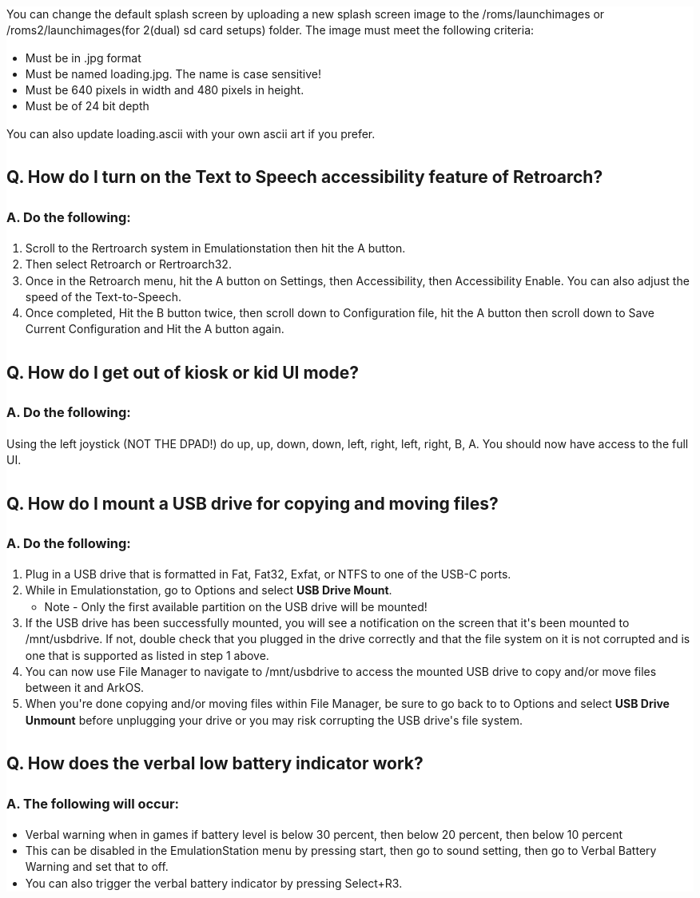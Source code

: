 You can change the default splash screen by uploading a new splash screen image to the /roms/launchimages or /roms2/launchimages(for 2(dual) sd card setups) folder.  The image must meet the following criteria: 

- Must be in .jpg format
- Must be named loading.jpg.  The name is case sensitive!
- Must be 640 pixels in width and 480 pixels in height.
- Must be of 24 bit depth

You can also update loading.ascii with your own ascii art if you prefer.

## Q. How do I turn on the Text to Speech accessibility feature of Retroarch?
### A. Do the following:

1. Scroll to the Rertroarch system in Emulationstation then hit the A button.
2. Then select Retroarch or Rertroarch32.  
3. Once in the Retroarch menu, hit the A button on Settings, then Accessibility, then Accessibility Enable.  You can also adjust the speed of the Text-to-Speech.  
4. Once completed, Hit the B button twice, then scroll down to Configuration file, hit the A button then scroll down to Save Current Configuration and Hit the A button again.

## Q. How do I get out of kiosk or kid UI mode?
### A. Do the following:

Using the left joystick (NOT THE DPAD!) do up, up, down, down, left, right, left, right, B, A.  You should now have access to the full UI.

## Q. How do I mount a USB drive for copying and moving files?
### A. Do the following:

1. Plug in a USB drive that is formatted in Fat, Fat32, Exfat, or NTFS to one of the USB-C ports.
2. While in Emulationstation, go to Options and select **USB Drive Mount**.
   * Note - Only the first available partition on the USB drive will be mounted!
3. If the USB drive has been successfully mounted, you will see a notification on the screen that it's been mounted to /mnt/usbdrive.  If not, double check that you plugged in the drive correctly and that the file system on it is not corrupted and is one that is supported as listed in step 1 above.
4. You can now use File Manager to navigate to /mnt/usbdrive to access the mounted USB drive to copy and/or move files between it and ArkOS.
5. When you're done copying and/or moving files within File Manager, be sure to go back to to Options and select **USB Drive Unmount** before unplugging your drive or you may risk corrupting the USB drive's file system.

## Q. How does the verbal low battery indicator work?
### A. The following will occur:
- Verbal warning when in games if battery level is below 30 percent, then below 20 percent, then below 10 percent
- This can be disabled in the EmulationStation menu by pressing start, then go to sound setting, then go to Verbal Battery Warning and set that to off.
- You can also trigger the verbal battery indicator by pressing Select+R3.
